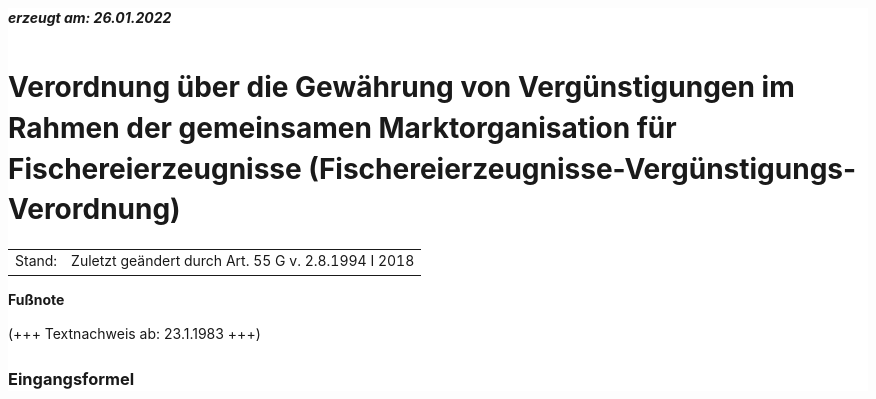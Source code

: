 <td colspan="2">

  
  

##### erzeugt am: 26.01.2022

</td>

</tr>

</table>

<span id="BJNR000260983.html"></span>

# Verordnung über die Gewährung von Vergünstigungen im Rahmen der gemeinsamen Marktorganisation für Fischereierzeugnisse (Fischereierzeugnisse-Vergünstigungs-Verordnung)

<div>

<div class="jnhtml">

|        |                                                     |
| ------ | --------------------------------------------------- |
| Stand: | Zuletzt geändert durch Art. 55 G v. 2.8.1994 I 2018 |

</div>

</div>

<div>

  
**Fußnote**

<div class="jnhtml">

<div>

<div class="jurAbsatz">

(+++ Textnachweis ab: 23.1.1983 +++)

</div>

</div>

</div>

</div>

<span id="BJNR000260983BJNE000100328.html"></span>

### Eingangsformel  

<div>

<div class="jnhtml">

<div>
